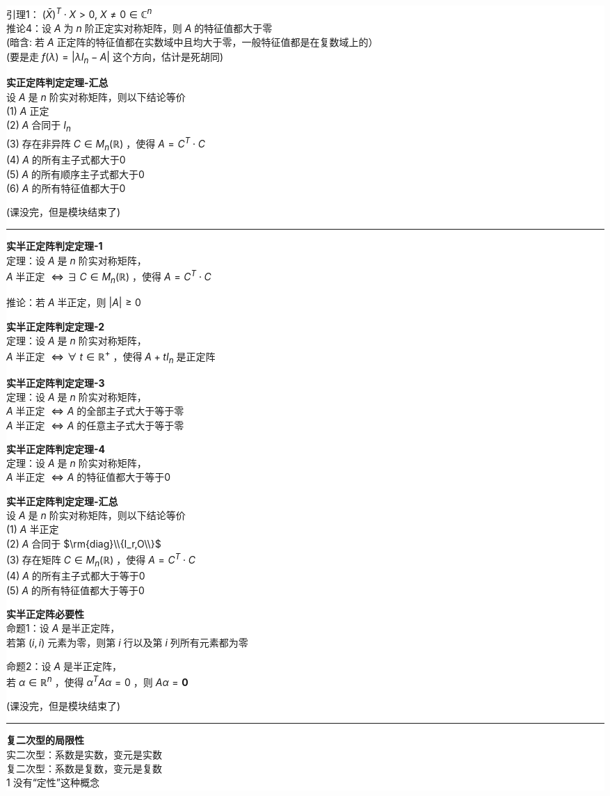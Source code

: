 引理1： $(\bar X)^T\cdot X>0,\ X\neq0\in\mathbb{C}^n$  
推论4：设 $A$ 为 $n$ 阶正定实对称矩阵，则 $A$ 的特征值都大于零  
(暗含: 若 $A$ 正定阵的特征值都在实数域中且均大于零，一般特征值都是在复数域上的）  
(要是走 $f(\lambda)=|\lambda I_n-A|$ 这个方向，估计是死胡同)  
  
**实正定阵判定定理-汇总**  
设 $A$ 是 $n$ 阶实对称矩阵，则以下结论等价  
$(1)$ $A$ 正定  
$(2)$ $A$ 合同于 $I_n$  
$(3)$ 存在非异阵 $C\in M_n(\mathbb{R})$ ，使得 $A=C^T\cdot C$  
$(4)$ $A$ 的所有主子式都大于0  
$(5)$ $A$ 的所有顺序主子式都大于0  
$(6)$ $A$ 的所有特征值都大于0  
  
(课没完，但是模块结束了)  
  
---  
  
**实半正定阵判定定理-1**  
定理：设 $A$ 是 $n$ 阶实对称矩阵，  
$A$ 半正定 $\Leftrightarrow\exists\ C\in M_n(\mathbb{R})$ ，使得 $A=C^T\cdot C$  
  
推论：若 $A$ 半正定，则 $|A|\geq0$  
  
**实半正定阵判定定理-2**  
定理：设 $A$ 是 $n$ 阶实对称矩阵，  
$A$ 半正定 $\Leftrightarrow\forall\ t\in\mathbb{R}^+$ ，使得 $A+tI_n$ 是正定阵  
  
**实半正定阵判定定理-3**  
定理：设 $A$ 是 $n$ 阶实对称矩阵，  
$A$ 半正定 $\Leftrightarrow A$ 的全部主子式大于等于零  
$A$ 半正定 $\Leftrightarrow A$ 的任意主子式大于等于零  
  
**实半正定阵判定定理-4**  
定理：设 $A$ 是 $n$ 阶实对称矩阵，  
$A$ 半正定 $\Leftrightarrow A$ 的特征值都大于等于0  
  
**实半正定阵判定定理-汇总**  
设 $A$ 是 $n$ 阶实对称矩阵，则以下结论等价  
$(1)$ $A$ 半正定  
$(2)$ $A$ 合同于 $\rm{diag}\\{I_r,O\\}$  
$(3)$ 存在矩阵 $C\in M_n(\mathbb{R})$ ，使得 $A=C^T\cdot C$  
$(4)$ $A$ 的所有主子式都大于等于0  
$(5)$ $A$ 的所有特征值都大于等于0  
  
**实半正定阵必要性**  
命题1：设 $A$ 是半正定阵，  
若第 $(i,i)$ 元素为零，则第 $i$ 行以及第 $i$ 列所有元素都为零  
  
命题2：设 $A$ 是半正定阵，  
若 $\alpha\in\mathbb{R}^n$ ，使得 $\alpha^TA\alpha=0$ ，则 $A\alpha=\mathbf0$  
  
(课没完，但是模块结束了)  
  
---  
  
**复二次型的局限性**  
实二次型：系数是实数，变元是实数  
复二次型：系数是复数，变元是复数  
1 没有“定性”这种概念  
  